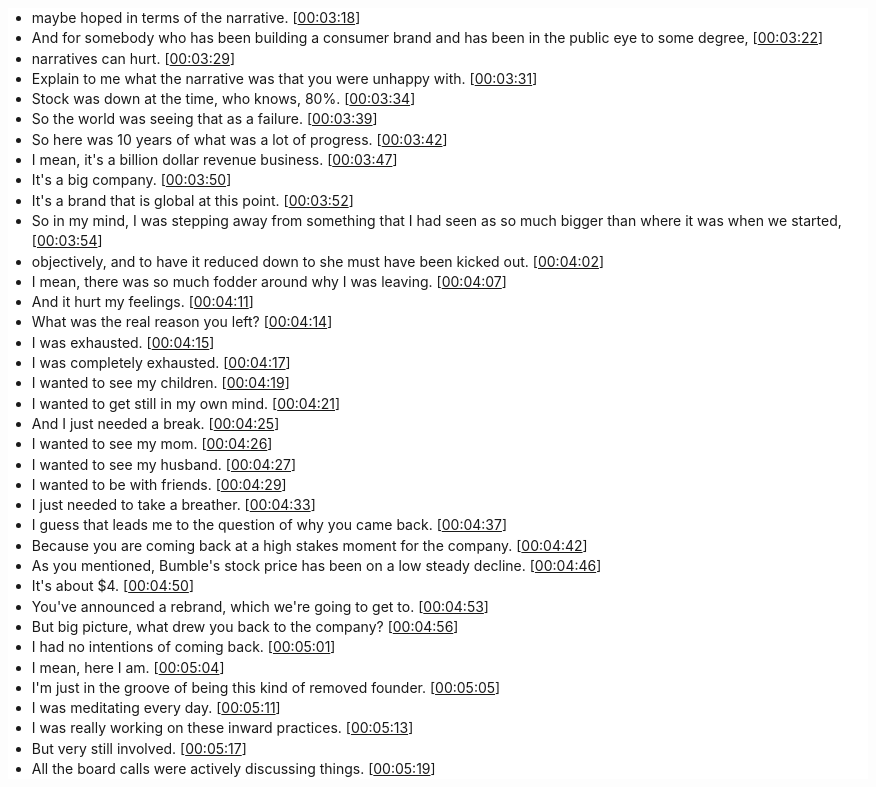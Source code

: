 *  maybe hoped in terms of the narrative. [[00:03:18](https://www.youtube.com/watch?v=JW6FRiZ1QOM&t=198.78s)]
*  And for somebody who has been building a consumer brand and has been in the public eye to some degree, [[00:03:22](https://www.youtube.com/watch?v=JW6FRiZ1QOM&t=202.68s)]
*  narratives can hurt. [[00:03:29](https://www.youtube.com/watch?v=JW6FRiZ1QOM&t=209.68s)]
*  Explain to me what the narrative was that you were unhappy with. [[00:03:31](https://www.youtube.com/watch?v=JW6FRiZ1QOM&t=211.42000000000002s)]
*  Stock was down at the time, who knows, 80%. [[00:03:34](https://www.youtube.com/watch?v=JW6FRiZ1QOM&t=214.88s)]
*  So the world was seeing that as a failure. [[00:03:39](https://www.youtube.com/watch?v=JW6FRiZ1QOM&t=219.62s)]
*  So here was 10 years of what was a lot of progress. [[00:03:42](https://www.youtube.com/watch?v=JW6FRiZ1QOM&t=222.92000000000002s)]
*  I mean, it's a billion dollar revenue business. [[00:03:47](https://www.youtube.com/watch?v=JW6FRiZ1QOM&t=227.95999999999998s)]
*  It's a big company. [[00:03:50](https://www.youtube.com/watch?v=JW6FRiZ1QOM&t=230.92s)]
*  It's a brand that is global at this point. [[00:03:52](https://www.youtube.com/watch?v=JW6FRiZ1QOM&t=232.16s)]
*  So in my mind, I was stepping away from something that I had seen as so much bigger than where it was when we started, [[00:03:54](https://www.youtube.com/watch?v=JW6FRiZ1QOM&t=234.85999999999999s)]
*  objectively, and to have it reduced down to she must have been kicked out. [[00:04:02](https://www.youtube.com/watch?v=JW6FRiZ1QOM&t=242.42s)]
*  I mean, there was so much fodder around why I was leaving. [[00:04:07](https://www.youtube.com/watch?v=JW6FRiZ1QOM&t=247.72s)]
*  And it hurt my feelings. [[00:04:11](https://www.youtube.com/watch?v=JW6FRiZ1QOM&t=251.85999999999999s)]
*  What was the real reason you left? [[00:04:14](https://www.youtube.com/watch?v=JW6FRiZ1QOM&t=254.01999999999998s)]
*  I was exhausted. [[00:04:15](https://www.youtube.com/watch?v=JW6FRiZ1QOM&t=255.92s)]
*  I was completely exhausted. [[00:04:17](https://www.youtube.com/watch?v=JW6FRiZ1QOM&t=257.66s)]
*  I wanted to see my children. [[00:04:19](https://www.youtube.com/watch?v=JW6FRiZ1QOM&t=259.0s)]
*  I wanted to get still in my own mind. [[00:04:21](https://www.youtube.com/watch?v=JW6FRiZ1QOM&t=261.26000000000005s)]
*  And I just needed a break. [[00:04:25](https://www.youtube.com/watch?v=JW6FRiZ1QOM&t=265.36s)]
*  I wanted to see my mom. [[00:04:26](https://www.youtube.com/watch?v=JW6FRiZ1QOM&t=266.70000000000005s)]
*  I wanted to see my husband. [[00:04:27](https://www.youtube.com/watch?v=JW6FRiZ1QOM&t=267.8s)]
*  I wanted to be with friends. [[00:04:29](https://www.youtube.com/watch?v=JW6FRiZ1QOM&t=269.3s)]
*  I just needed to take a breather. [[00:04:33](https://www.youtube.com/watch?v=JW6FRiZ1QOM&t=273.20000000000005s)]
*  I guess that leads me to the question of why you came back. [[00:04:37](https://www.youtube.com/watch?v=JW6FRiZ1QOM&t=277.26000000000005s)]
*  Because you are coming back at a high stakes moment for the company. [[00:04:42](https://www.youtube.com/watch?v=JW6FRiZ1QOM&t=282.5s)]
*  As you mentioned, Bumble's stock price has been on a low steady decline. [[00:04:46](https://www.youtube.com/watch?v=JW6FRiZ1QOM&t=286.86s)]
*  It's about $4. [[00:04:50](https://www.youtube.com/watch?v=JW6FRiZ1QOM&t=290.6s)]
*  You've announced a rebrand, which we're going to get to. [[00:04:53](https://www.youtube.com/watch?v=JW6FRiZ1QOM&t=293.26s)]
*  But big picture, what drew you back to the company? [[00:04:56](https://www.youtube.com/watch?v=JW6FRiZ1QOM&t=296.36s)]
*  I had no intentions of coming back. [[00:05:01](https://www.youtube.com/watch?v=JW6FRiZ1QOM&t=301.86s)]
*  I mean, here I am. [[00:05:04](https://www.youtube.com/watch?v=JW6FRiZ1QOM&t=304.1s)]
*  I'm just in the groove of being this kind of removed founder. [[00:05:05](https://www.youtube.com/watch?v=JW6FRiZ1QOM&t=305.2s)]
*  I was meditating every day. [[00:05:11](https://www.youtube.com/watch?v=JW6FRiZ1QOM&t=311.90000000000003s)]
*  I was really working on these inward practices. [[00:05:13](https://www.youtube.com/watch?v=JW6FRiZ1QOM&t=313.86s)]
*  But very still involved. [[00:05:17](https://www.youtube.com/watch?v=JW6FRiZ1QOM&t=317.86s)]
*  All the board calls were actively discussing things. [[00:05:19](https://www.youtube.com/watch?v=JW6FRiZ1QOM&t=319.56s)]